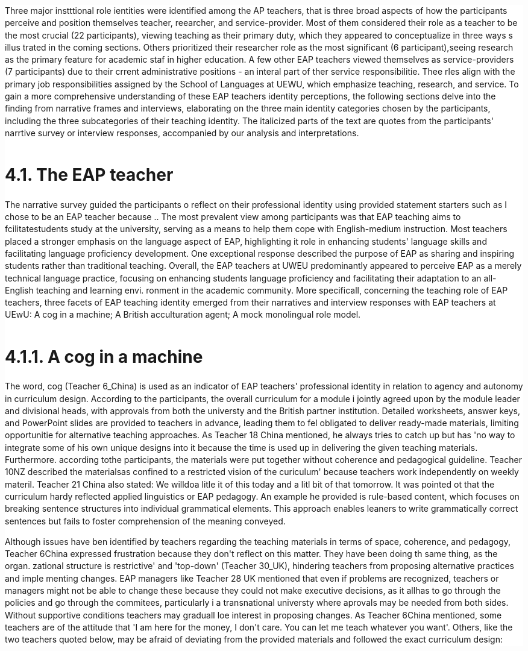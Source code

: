 Three major instttional role ientities were identified among the AP teachers, that is three broad aspects of how the participants perceive and position themselves teacher, reearcher, and service-provider. Most of them considered their role as a teacher to be the most crucial (22 participants), viewing teaching as their primary duty, which they appeared to conceptualize in three ways s illus trated in the coming sections. Others prioritized their researcher role as the most significant (6 participant),seeing research as the primary feature for academic staf in higher education. A few other EAP teachers viewed themselves as service-providers (7 participants) due to their crrent administrative positions - an interal part of ther service responsibilitie. Thee rles align with the primary job responsibilities assigned by the School of Languages at UEWU, which emphasize teaching, research, and service. To gain a more comprehensive understanding of these EAP teachers identity perceptions, the following sections delve into the finding from narrative frames and interviews, elaborating on the three main identity categories chosen by the participants, including the three subcategories of their teaching identity. The italicized parts of the text are quotes from the participants' narrtive survey or interview responses, accompanied by our analysis and interpretations.

# 4.1. The EAP teacher

The narrative survey guided the participants o reflect on their professional identity using provided statement starters such as I chose to be an EAP teacher because .. The most prevalent view among participants was that EAP teaching aims to fcilitatestudents study at the university, serving as a means to help them cope with English-medium instruction. Most teachers placed a stronger emphasis on the language aspect of EAP, highlighting it role in enhancing students' language skills and facilitating language proficiency development. One exceptional response described the purpose of EAP as sharing and inspiring students rather than traditional teaching. Overall, the EAP teachers at UWEU predominantly appeared to perceive EAP as a merely technical language practice, focusing on enhancing students language proficiency and facilitating their adaptation to an all-English teaching and learning envi. ronment in the academic community. More specificall, concerning the teaching role of EAP teachers, three facets of EAP teaching identity emerged from their narratives and interview responses with EAP teachers at UEwU: A cog in a machine; A British acculturation agent; A mock monolingual role model.

# 4.1.1. A cog in a machine

The word, cog (Teacher 6_China) is used as an indicator of EAP teachers' professional identity in relation to agency and autonomy in curriculum design. According to the participants, the overall curriculum for a module i jointly agreed upon by the module leader and divisional heads, with approvals from both the universty and the British partner institution. Detailed worksheets, answer keys, and PowerPoint slides are provided to teachers in advance, leading them to fel obligated to deliver ready-made materials, limiting opportunitie for alternative teaching approaches. As Teacher 18 China mentioned, he always tries to catch up but has 'no way to integrate some of his own unique designs into it because the time is used up in delivering the given teaching materials. Furthermore. according tothe participants, the materials were put together without coherence and pedagogical guideline. Teacher 10NZ described the materialsas confined to a restricted vision of the curiculum' because teachers work independently on weekly materil. Teacher 21 China also stated: We willdoa litle it of this today and a litl bit of that tomorrow. It was pointed ot that the curriculum hardy reflected applied linguistics or EAP pedagogy. An example he provided is rule-based content, which focuses on breaking sentence structures into individual grammatical elements. This approach enables leaners to write grammatically correct sentences but fails to foster comprehension of the meaning conveyed.

Although issues have ben identified by teachers regarding the teaching materials in terms of space, coherence, and pedagogy, Teacher 6China expressed frustration because they don't reflect on this matter. They have been doing th same thing, as the organ. zational structure is restrictive' and 'top-down' (Teacher 30_UK), hindering teachers from proposing alternative practices and imple menting changes. EAP managers like Teacher 28 UK mentioned that even if problems are recognized, teachers or managers might not be able to change these because they could not make executive decisions, as it allhas to go through the policies and go through the commitees, particularly i a transnational universty where aprovals may be needed from both sides. Without supportive conditions teachers may graduall loe interest in proposing changes. As Teacher 6China mentioned, some teachers are of the attitude that 'I am here for the money, I don't care. You can let me teach whatever you want'. Others, like the two teachers quoted below, may be afraid of deviating from the provided materials and followed the exact curriculum design:

